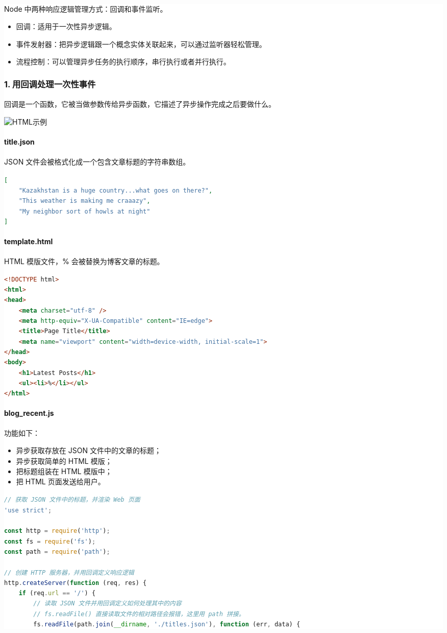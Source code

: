 Node 中两种响应逻辑管理方式：回调和事件监听。

* 回调：适用于一次性异步逻辑。

* 事件发射器：把异步逻辑跟一个概念实体关联起来，可以通过监听器轻松管理。
* 流程控制：可以管理异步任务的执行顺序，串行执行或者并行执行。



### 1. 用回调处理一次性事件

回调是一个函数，它被当做参数传给异步函数，它描述了异步操作完成之后要做什么。

![HTML示例](http://upload-images.jianshu.io/upload_images/2648731-81b4a052abbe6f43.jpg?imageMogr2/auto-orient/strip%7CimageView2/2/w/1240)



#### title.json

JSON 文件会被格式化成一个包含文章标题的字符串数组。

```json
[
    "Kazakhstan is a huge country...what goes on there?",
    "This weather is making me craaazy",
    "My neighbor sort of howls at night"
]
```

#### template.html

HTML 模版文件，% 会被替换为博客文章的标题。

```html
<!DOCTYPE html>
<html>
<head>
    <meta charset="utf-8" />
    <meta http-equiv="X-UA-Compatible" content="IE=edge">
    <title>Page Title</title>
    <meta name="viewport" content="width=device-width, initial-scale=1">
</head>
<body>
    <h1>Latest Posts</h1>
    <ul><li>%</li></ul>
</html>
```

#### blog_recent.js

功能如下：

* 异步获取存放在 JSON 文件中的文章的标题；
* 异步获取简单的 HTML 模版；
* 把标题组装在 HTML 模版中；
* 把 HTML 页面发送给用户。

```javascript
// 获取 JSON 文件中的标题，并渲染 Web 页面
'use strict';

const http = require('http');
const fs = require('fs');
const path = require('path');

// 创建 HTTP 服务器，并用回调定义响应逻辑
http.createServer(function (req, res) { 
    if (req.url == '/') {
        // 读取 JSON 文件并用回调定义如何处理其中的内容
        // fs.readFile() 直接读取文件的相对路径会报错，这里用 path 拼接。
        fs.readFile(path.join(__dirname, './titles.json'), function (err, data) {
```